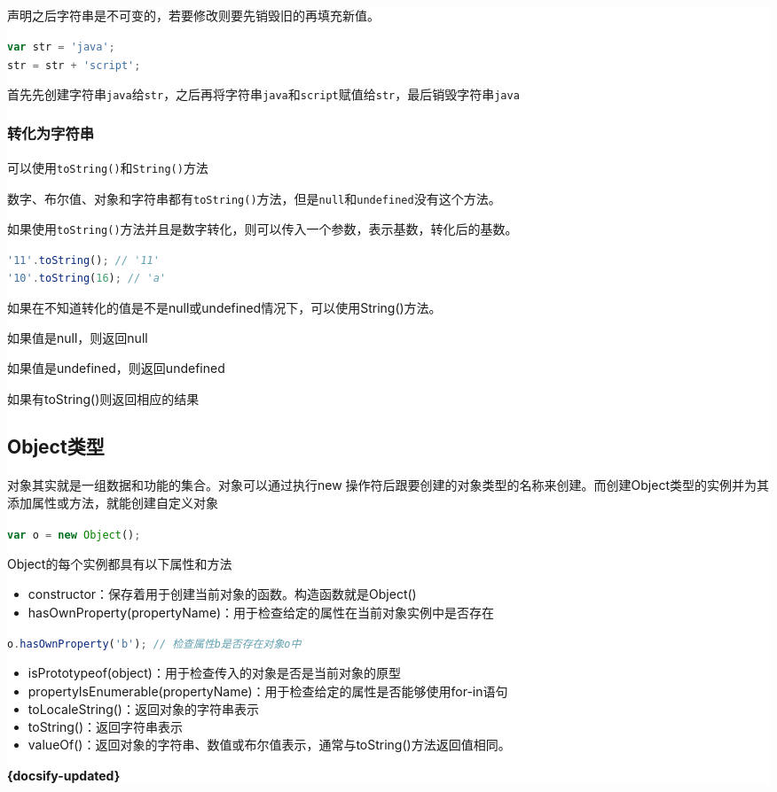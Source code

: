 声明之后字符串是不可变的，若要修改则要先销毁旧的再填充新值。

```js
var str = 'java';
str = str + 'script';
```

首先先创建字符串`java`给`str`，之后再将字符串`java`和`script`赋值给`str`，最后销毁字符串`java`



### 转化为字符串

可以使用`toString()`和`String()`方法

数字、布尔值、对象和字符串都有`toString()`方法，但是`null`和`undefined`没有这个方法。

如果使用`toString()`方法并且是数字转化，则可以传入一个参数，表示基数，转化后的基数。

```js
'11'.toString(); // '11'
'10'.toString(16); // 'a'
```

如果在不知道转化的值是不是null或undefined情况下，可以使用String()方法。

如果值是null，则返回null

如果值是undefined，则返回undefined

如果有toString()则返回相应的结果



## Object类型

对象其实就是一组数据和功能的集合。对象可以通过执行new 操作符后跟要创建的对象类型的名称来创建。而创建Object类型的实例并为其添加属性或方法，就能创建自定义对象

```js
var o = new Object();
```

Object的每个实例都具有以下属性和方法

- constructor：保存着用于创建当前对象的函数。构造函数就是Object()
- hasOwnProperty(propertyName)：用于检查给定的属性在当前对象实例中是否存在

```js
o.hasOwnProperty('b'); // 检查属性b是否存在对象o中
```

- isPrototypeof(object)：用于检查传入的对象是否是当前对象的原型
- propertyIsEnumerable(propertyName)：用于检查给定的属性是否能够使用for-in语句
- toLocaleString()：返回对象的字符串表示
- toString()：返回字符串表示
- valueOf()：返回对象的字符串、数值或布尔值表示，通常与toString()方法返回值相同。













**{docsify-updated}**

